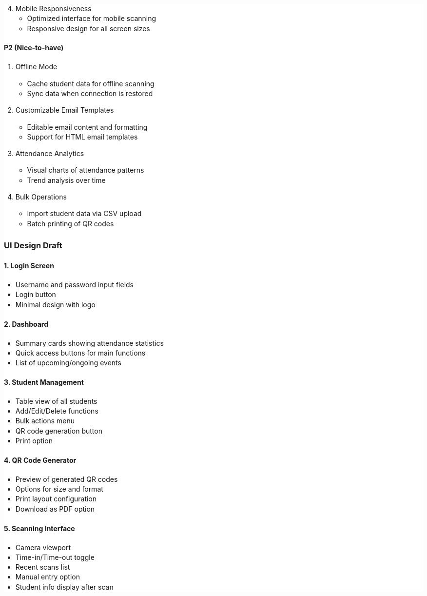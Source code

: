 4. Mobile Responsiveness
   - Optimized interface for mobile scanning
   - Responsive design for all screen sizes

#### P2 (Nice-to-have)

1. Offline Mode
   - Cache student data for offline scanning
   - Sync data when connection is restored

2. Customizable Email Templates
   - Editable email content and formatting
   - Support for HTML email templates

3. Attendance Analytics
   - Visual charts of attendance patterns
   - Trend analysis over time

4. Bulk Operations
   - Import student data via CSV upload
   - Batch printing of QR codes

### UI Design Draft

#### 1. Login Screen
- Username and password input fields
- Login button
- Minimal design with logo

#### 2. Dashboard
- Summary cards showing attendance statistics
- Quick access buttons for main functions
- List of upcoming/ongoing events

#### 3. Student Management
- Table view of all students
- Add/Edit/Delete functions
- Bulk actions menu
- QR code generation button
- Print option

#### 4. QR Code Generator
- Preview of generated QR codes
- Options for size and format
- Print layout configuration
- Download as PDF option

#### 5. Scanning Interface
- Camera viewport
- Time-in/Time-out toggle
- Recent scans list
- Manual entry option
- Student info display after scan
